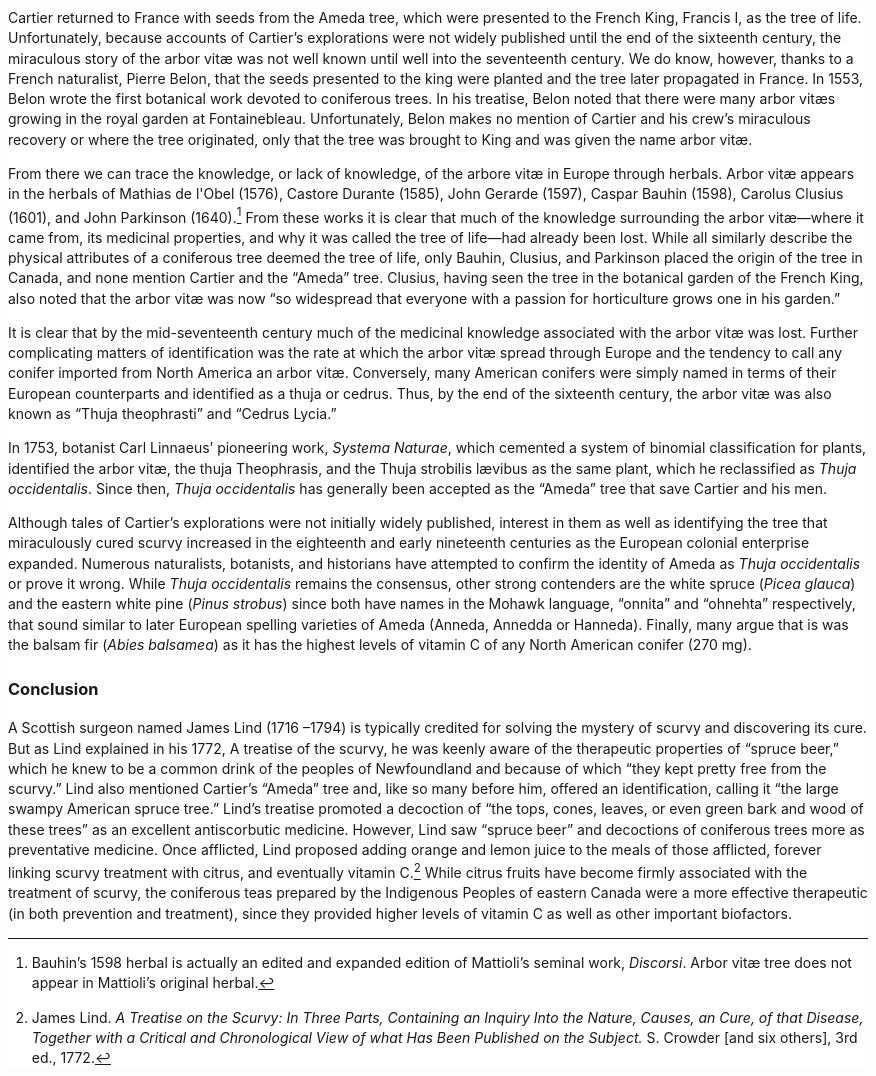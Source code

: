 Cartier returned to France with seeds from the Ameda tree, which were presented to the French King, Francis I, as the tree of life. Unfortunately, because accounts of Cartier’s explorations were not widely published until the end of the sixteenth century, the miraculous story of the arbor vitæ was not well known until well into the seventeenth century. We do know, however, thanks to a French naturalist, Pierre Belon, that the seeds presented to the king were planted and the tree later propagated in France. In 1553, Belon wrote the first botanical work devoted to coniferous trees. In his treatise, Belon noted that there were many arbor vitæs growing in the royal garden at Fontainebleau. Unfortunately, Belon makes no mention of Cartier and his crew’s miraculous recovery or where the tree originated, only that the tree was brought to King and was given the name arbor vitæ. 

From there we can trace the knowledge, or lack of knowledge, of the arbore vitæ in Europe through herbals. Arbor vitæ appears in the herbals of <span data-entity="Q1860320">Mathias de l'Obel</span> (1576), <span data-entity="Q205031">Castore Durante</span> (1585), John Gerarde (1597), Caspar Bauhin (1598), Carolus Clusius (1601), and John Parkinson (1640).[^ref9]  From these works it is clear that much of the knowledge surrounding the arbor vitæ—where it came from, its medicinal properties, and why it was called the tree of life—had already been lost. While all similarly describe the physical attributes of a coniferous tree deemed the tree of life, only Bauhin, Clusius, and Parkinson placed the origin of the tree in Canada, and none mention Cartier and the “Ameda” tree. Clusius, having seen the tree in the botanical garden of the French King, also noted that the arbor vitæ was now “so widespread that everyone with a passion for horticulture grows one in his garden.” 

It is clear that by the mid-seventeenth century much of the medicinal knowledge associated with the arbor vitæ was lost. Further complicating matters of identification was the rate at which the arbor vitæ spread through Europe and the tendency to call any conifer imported from North America an arbor vitæ. Conversely, many American conifers were simply named in terms of their European counterparts and identified as a thuja or cedrus. Thus, by the end of the sixteenth century, the arbor vitæ was also known as “Thuja theophrasti” and “Cedrus Lycia.” 

In 1753, botanist Carl Linnaeus’ pioneering work, *Systema Naturae*, which cemented a system of binomial classification for plants, identified the arbor vitæ, the thuja Theophrasis, and the Thuja strobilis lævibus as the same plant, which he reclassified as *Thuja occidentalis*. Since then, *Thuja occidentalis* has generally been accepted as the “Ameda” tree that save Cartier and his men. 

Although tales of Cartier’s explorations were not initially widely published, interest in them as well as identifying the tree that miraculously cured scurvy increased in the eighteenth and early nineteenth centuries as the European colonial enterprise expanded. Numerous naturalists, botanists, and historians have attempted to confirm the identity of Ameda as *Thuja occidentalis* or prove it wrong. While *Thuja occidentalis* remains the consensus, other strong contenders are the white spruce (<span data-entity="Q128116">*Picea glauca*</span>) and the eastern white pine (*Pinus strobus*) since both have names in the Mohawk language, “onnita” and “ohnehta” respectively, that sound similar to later European spelling varieties of Ameda (Anneda, Annedda or Hanneda). Finally, many argue that is was the balsam fir (*Abies balsamea*) as it has the highest levels of vitamin C of any North American conifer (270 mg). 

### Conclusion

A Scottish surgeon named James Lind (1716 –1794) is typically credited for solving the mystery of scurvy and discovering its cure. But as Lind explained in his 1772, A treatise of the scurvy, he was keenly aware of the therapeutic properties of “spruce beer,” which he knew to be a common drink of the peoples of Newfoundland and because of which “they kept pretty free from the scurvy.” Lind also mentioned Cartier’s “Ameda” tree and, like so many before him, offered an identification, calling it “the large swampy American spruce tree.” Lind’s treatise promoted a decoction of “the tops, cones, leaves, or even green bark and wood of these trees” as an excellent antiscorbutic medicine. However, Lind saw “spruce beer” and decoctions of coniferous trees more as preventative medicine. Once afflicted, Lind proposed adding orange and lemon juice to the meals of those afflicted, forever linking scurvy treatment with citrus, and eventually vitamin C.[^ref10]  While citrus fruits have become firmly associated with the treatment of scurvy, the coniferous teas prepared by the Indigenous Peoples of eastern Canada were a more effective therapeutic (in both prevention and treatment), since they provided higher levels of vitamin C as well as other important biofactors. 


[^ref1]: For the purposes of this work, "Indigenous People(s)" refers to a cultural group(s) in an ecological area that developed a successful subsistence base from the natural resources available in that area.
[^ref2]: As a diplomat, Rasmusio was said to have used his political influence to collect original travel narratives.
[^ref3]: https://www.thecanadianencyclopedia.ca/en/article/coniferous-trees 
[^ref4]: Arneson (maybe the book once it arrives?)
[^ref5]: TRADITIONAL PLANT FOODS OF CANADIAN INDIGENOUS PEOPLES Nutrition, Botany and Use
[^ref6]: Herrick, James William 1977 Iroquois Medical Botany
[^ref7]: Durzan, Don J. “Arginine, scurvy and Cartier's "tree of life".” *Journal of ethnobiology and ethnomedicine* vol. 5 5. 2 Feb. 2009, doi:10.1186/1746-4269-5-5
[^ref8]: Ibid.
[^ref9]: Bauhin’s 1598 herbal is actually an edited and expanded edition of Mattioli’s seminal work, *Discorsi*. Arbor vitæ tree does not appear in Mattioli’s original herbal.
[^ref10]: James Lind. *A Treatise on the Scurvy: In Three Parts, Containing an Inquiry Into the Nature, Causes, an Cure, of that Disease, Together with a Critical and Chronological View of what Has Been Published on the Subject.* S. Crowder [and six others], 3rd ed., 1772.